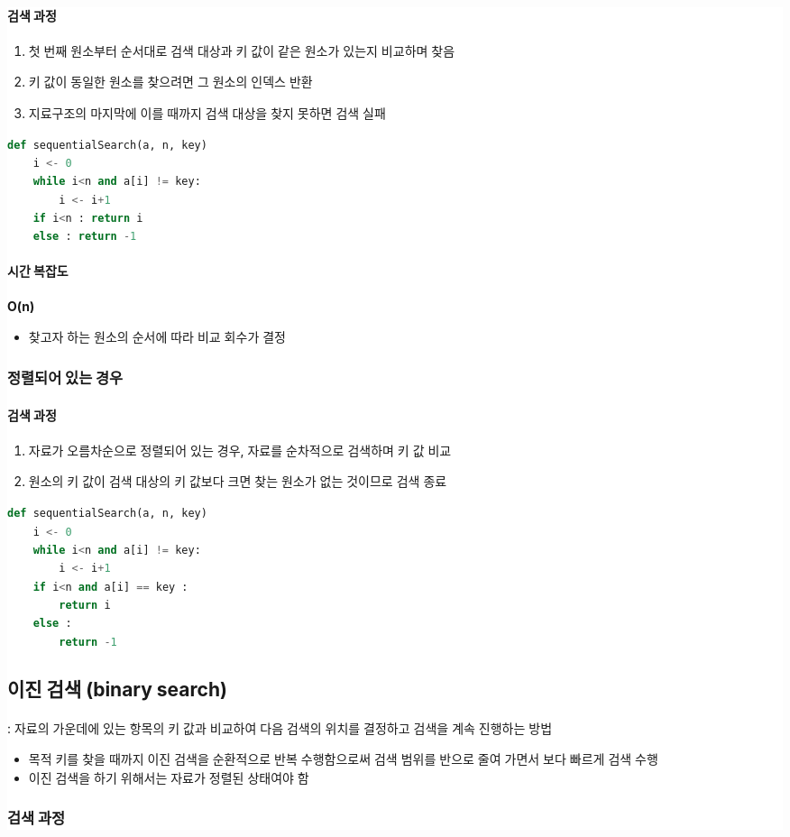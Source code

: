 #### 검색 과정

1. 첫 번째 원소부터 순서대로 검색 대상과 키 값이 같은 원소가 있는지 비교하며 찾음

2. 키 값이 동일한 원소를 찾으려면 그 원소의 인덱스 반환

3. 지료구조의 마지막에 이를 때까지 검색 대상을 찾지 못하면 검색 실패

```python
def sequentialSearch(a, n, key)
	i <- 0
    while i<n and a[i] != key:
        i <- i+1
    if i<n : return i
	else : return -1
```



#### 시간 복잡도

**O(n)**

- 찾고자 하는 원소의 순서에 따라 비교 회수가 결정



### 정렬되어 있는 경우

#### 검색 과정

1. 자료가 오름차순으로 정렬되어 있는 경우, 자료를 순차적으로 검색하며 키 값 비교

2. 원소의 키 값이 검색 대상의 키 값보다 크면 찾는 원소가 없는 것이므로 검색 종료

```python
def sequentialSearch(a, n, key)
	i <- 0
    while i<n and a[i] != key:
        i <- i+1
    if i<n and a[i] == key :
        return i
	else :
        return -1
```



## 이진 검색 (binary search)

: 자료의 가운데에 있는 항목의 키 값과 비교하여 다음 검색의 위치를 결정하고 검색을 계속 진행하는 방법

- 목적 키를 찾을 때까지 이진 검색을 순환적으로 반복 수행함으로써 검색 범위를 반으로 줄여 가면서 보다 빠르게 검색 수행
- 이진 검색을 하기 위해서는 자료가 정렬된 상태여야 함



### 검색 과정
